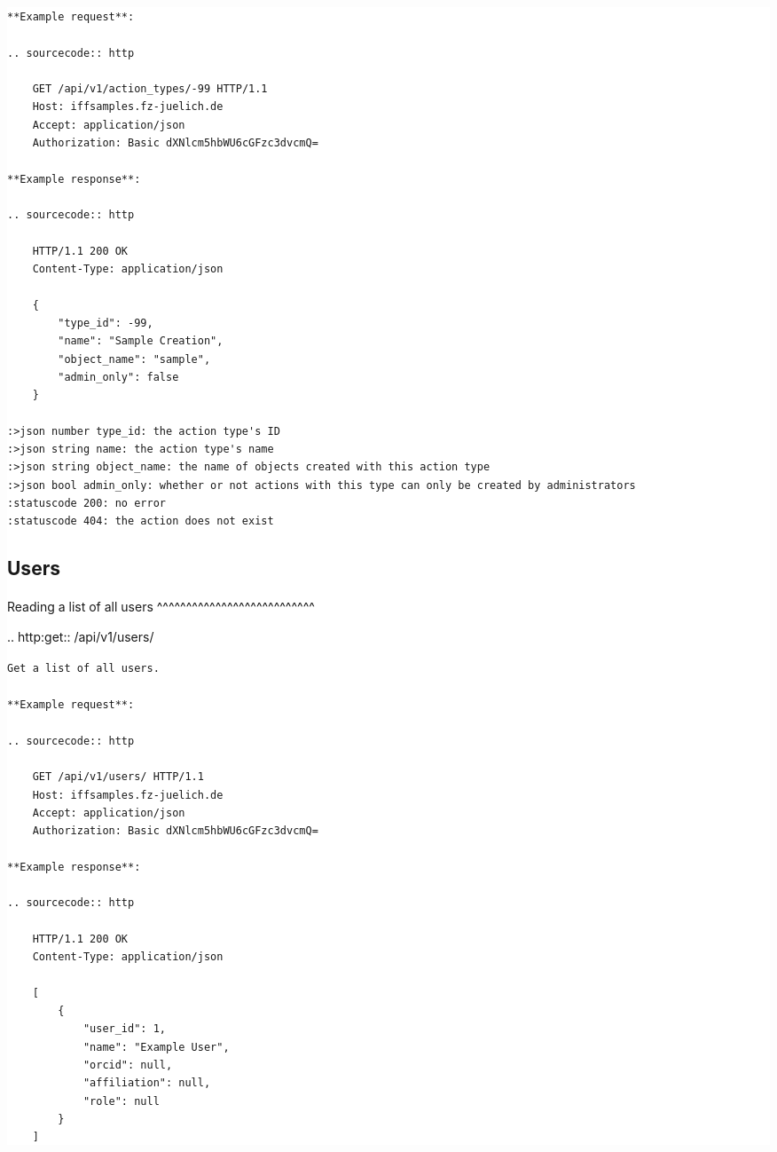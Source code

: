     **Example request**:

    .. sourcecode:: http

        GET /api/v1/action_types/-99 HTTP/1.1
        Host: iffsamples.fz-juelich.de
        Accept: application/json
        Authorization: Basic dXNlcm5hbWU6cGFzc3dvcmQ=

    **Example response**:

    .. sourcecode:: http

        HTTP/1.1 200 OK
        Content-Type: application/json

        {
            "type_id": -99,
            "name": "Sample Creation",
            "object_name": "sample",
            "admin_only": false
        }

    :>json number type_id: the action type's ID
    :>json string name: the action type's name
    :>json string object_name: the name of objects created with this action type
    :>json bool admin_only: whether or not actions with this type can only be created by administrators
    :statuscode 200: no error
    :statuscode 404: the action does not exist


Users
-----


Reading a list of all users
^^^^^^^^^^^^^^^^^^^^^^^^^^^

.. http:get:: /api/v1/users/

    Get a list of all users.

    **Example request**:

    .. sourcecode:: http

        GET /api/v1/users/ HTTP/1.1
        Host: iffsamples.fz-juelich.de
        Accept: application/json
        Authorization: Basic dXNlcm5hbWU6cGFzc3dvcmQ=

    **Example response**:

    .. sourcecode:: http

        HTTP/1.1 200 OK
        Content-Type: application/json

        [
            {
                "user_id": 1,
                "name": "Example User",
                "orcid": null,
                "affiliation": null,
                "role": null
            }
        ]
